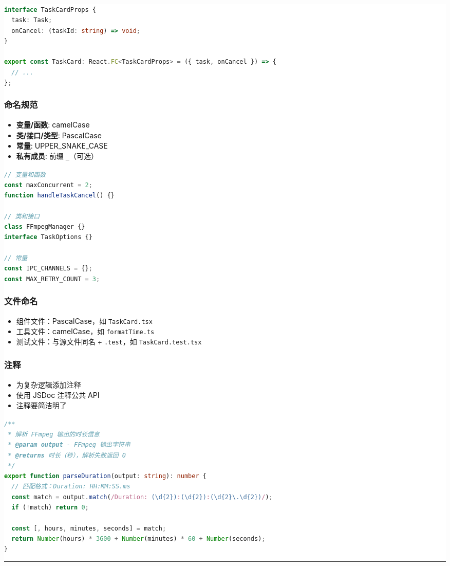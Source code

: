```typescript
interface TaskCardProps {
  task: Task;
  onCancel: (taskId: string) => void;
}

export const TaskCard: React.FC<TaskCardProps> = ({ task, onCancel }) => {
  // ...
};
```

### 命名规范

- **变量/函数**: camelCase
- **类/接口/类型**: PascalCase
- **常量**: UPPER_SNAKE_CASE
- **私有成员**: 前缀 `_`（可选）

```typescript
// 变量和函数
const maxConcurrent = 2;
function handleTaskCancel() {}

// 类和接口
class FFmpegManager {}
interface TaskOptions {}

// 常量
const IPC_CHANNELS = {};
const MAX_RETRY_COUNT = 3;
```

### 文件命名

- 组件文件：PascalCase，如 `TaskCard.tsx`
- 工具文件：camelCase，如 `formatTime.ts`
- 测试文件：与源文件同名 + `.test`，如 `TaskCard.test.tsx`

### 注释

- 为复杂逻辑添加注释
- 使用 JSDoc 注释公共 API
- 注释要简洁明了

```typescript
/**
 * 解析 FFmpeg 输出的时长信息
 * @param output - FFmpeg 输出字符串
 * @returns 时长（秒），解析失败返回 0
 */
export function parseDuration(output: string): number {
  // 匹配格式：Duration: HH:MM:SS.ms
  const match = output.match(/Duration: (\d{2}):(\d{2}):(\d{2}\.\d{2})/);
  if (!match) return 0;

  const [, hours, minutes, seconds] = match;
  return Number(hours) * 3600 + Number(minutes) * 60 + Number(seconds);
}
```

---